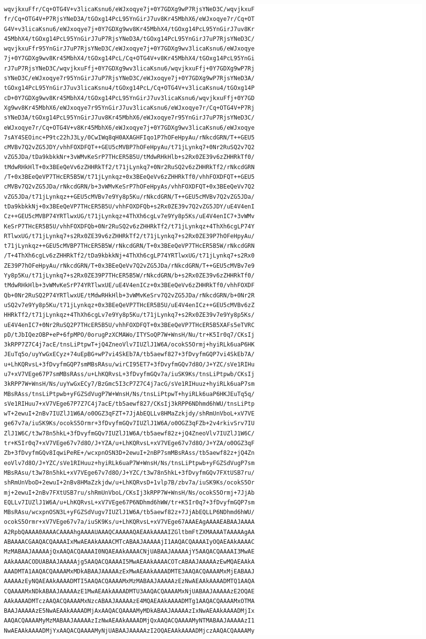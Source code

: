     wqvjkxuFfr/Cq+OTG4V+v3licaKsnu6/eWJxoqye7j+0Y7GDXg9wP7RjsYNeD3C/wqvjkxuF
    fr/Cq+OTG4V+P7RjsYNeD3A/tGOxg14PcL95YnGirJ7uv8Kr45MbhX6/eWJxoqye7r/Cq+OT
    G4V+v3licaKsnu6/eWJxoqye7j+0Y7GDXg9wv8Kr45MbhX4/tGOxg14PcL95YnGirJ7uv8Kr
    45MbhX4/tGOxg14PcL95YnGirJ7uP7RjsYNeD3A/tGOxg14PcL95YnGirJ7uP7RjsYNeD3C/
    wqvjkxuFfr95YnGirJ7uP7RjsYNeD3C/eWJxoqye7j+0Y7GDXg9wv3licaKsnu6/eWJxoqye
    7j+0Y7GDXg9wv8Kr45MbhX4/tGOxg14PcL/Cq+OTG4V+v8Kr45MbhX4/tGOxg14PcL95YnGi
    rJ7uP7RjsYNeD3C/wqvjkxuFfj+0Y7GDXg9wv3licaKsnu6/wqvjkxuFfj+0Y7GDXg9wP7Rj
    sYNeD3C/eWJxoqye7r95YnGirJ7uP7RjsYNeD3C/eWJxoqye7j+0Y7GDXg9wP7RjsYNeD3A/
    tGOxg14PcL95YnGirJ7uv3licaKsnu4/tGOxg14PcL/Cq+OTG4V+v3licaKsnu4/tGOxg14P
    cD+0Y7GDXg9wv8Kr45MbhX4/tGOxg14PcL95YnGirJ7uv3licaKsnu6/wqvjkxuFfj+0Y7GD
    Xg9wv8Kr45MbhX6/eWJxoqye7r95YnGirJ7uv3licaKsnu6/eWJxoqye7r/Cq+OTG4V+P7Rj
    sYNeD3A/tGOxg14PcL95YnGirJ7uv8Kr45MbhX6/eWJxoqye7r95YnGirJ7uP7RjsYNeD3C/
    eWJxoqye7r/Cq+OTG4V+v8Kr45MbhX6/eWJxoqye7j+0Y7GDXg9wv3licaKsnu6/eWJxoqye
    7sAY4SEOinc+P9tc22hJ3Ly/0CwIWq8qH0AXAGHFIqo1P7hOFeHpyAu/rNkcdGRN/T++GEU5
    cMVBv7Q2vZG5JDY/vhhFOXDFQT++GEU5cMVBP7hOFeHpyAu/t71jLynkq7+0Nr2RuSQ2v7Q2
    vZG5JDa/tDa9kbkkNr+3vWMvKeSrP7THcER5B5U/tMdwRHkHlb+s2Rx0ZE39v6zZHHRkTf0/
    tMdwRHkHlT+0x3BEeQeVv6zZHHRkTf2/t71jLynkq7+0Nr2RuSQ2v6zZHHRkTf2/rNkcdGRN
    /T+0x3BEeQeVP7THcER5B5W/t71jLynkqz+0x3BEeQeVv6zZHHRkTf0/vhhFOXDFQT++GEU5
    cMVBv7Q2vZG5JDa/rNkcdGRN/b+3vWMvKeSrP7hOFeHpyAs/vhhFOXDFQT+0x3BEeQeVv7Q2
    vZG5JDa/t71jLynkqz++GEU5cMVBv7e9Yy8p5Ku/rNkcdGRN/T++GEU5cMVBv7Q2vZG5JDa/
    tDa9kbkkNj+0x3BEeQeVP7THcER5B5U/vhhFOXDFQb+s2Rx0ZE39v7Q2vZG5JDY/uE4V4enI
    Cz++GEU5cMVBP74YRTlwxUG/t71jLynkqz+4ThXh6cgLv7e9Yy8p5Ks/uE4V4enIC7+3vWMv
    KeSrP7THcER5B5U/vhhFOXDFQb+0Nr2RuSQ2v6zZHHRkTf2/t71jLynkqz+4ThXh6cgLP74Y
    RTlwxUG/t71jLynkq7+s2Rx0ZE39v6zZHHRkTf2/t71jLynkq7+s2Rx0ZE39P7hOFeHpyAu/
    t71jLynkqz++GEU5cMVBP7THcER5B5W/rNkcdGRN/T+0x3BEeQeVP7THcER5B5W/rNkcdGRN
    /T+4ThXh6cgLv6zZHHRkTf2/tDa9kbkkNj+4ThXh6cgLP74YRTlwxUG/t71jLynkq7+s2Rx0
    ZE39P7hOFeHpyAu/rNkcdGRN/T+0x3BEeQeVv7Q2vZG5JDa/rNkcdGRN/T++GEU5cMVBv7e9
    Yy8p5Ku/t71jLynkq7+s2Rx0ZE39P7THcER5B5W/rNkcdGRN/b+s2Rx0ZE39v6zZHHRkTf0/
    tMdwRHkHlb+3vWMvKeSrP74YRTlwxUE/uE4V4enICz+0x3BEeQeVv6zZHHRkTf0/vhhFOXDF
    Qb+0Nr2RuSQ2P74YRTlwxUE/tMdwRHkHlb+3vWMvKeSrv7Q2vZG5JDa/rNkcdGRN/b+0Nr2R
    uSQ2v7e9Yy8p5Ku/t71jLynkqz+0x3BEeQeVP7THcER5B5U/uE4V4enICz++GEU5cMVBv6zZ
    HHRkTf2/t71jLynkqz+4ThXh6cgLv7e9Yy8p5Ku/t71jLynkq7+s2Rx0ZE39v7e9Yy8p5Ks/
    uE4V4enIC7+0Nr2RuSQ2P7THcER5B5U/vhhFOXDFQT+0x3BEeQeVP7THcER5B5XAFs5eTVRC
    pD/tJbIQezOBP+eP+6fpMPO/0orugPzXCMAWo/ITYSoQP7W+WnsH/Nu/tr+K5Ir0q7/CKsIj
    3kRPP7Z7C4j7acE/tnsLiPtpwT+jQ4ZneoVlv7IUZlJ1W6A/ocokS5Ormj+hyiRLk6uaP6HK
    JEuTq5o/uyYwGxECyz+74uEpBG+wP7vi4SkEb7A/tb5aewf827+3fDvyfmGQP7vi4SkEb7A/
    u+LhKQRvsL+3fDvyfmGQP7smMBsRAsu/wirCI95ET7+3fDvyfmGQv7d8O/J+YZC/sVe1RIHu
    u7+xV7VEge67P7smMBsRAss/u+LhKQRvsL+3fDvyfmGQv7a/iuSK9Ks/tnsLiPtpwb/CKsIj
    3kRPP7W+WnsH/Ns/uyYwGxECy7/BzGmc5I3cP7Z7C4j7acG/sVe1RIHuuz+hyiRLk6uaP7sm
    MBsRAss/tnsLiPtpwb+yFGZSdVugP7W+WnsH/Ns/tnsLiPtpwT+hyiRLk6uaP6HKJEuTq5q/
    sVe1RIHuu7+xV7VEge67P7Z7C4j7acE/tb5aewf827/CKsIj3kRPP6NDhmd6hWU/tnsLiPtp
    wT+2ewuI+2nBv7IUZlJ1W6A/o0OGZ3qFZT+7JjAbEQLLv8HMaZzkjdy/shRmUnVboL+xV7VE
    ge67v7a/iuSK9Ks/ocokS5Ormr+3fDvyfmGQv7IUZlJ1W6A/o0OGZ3qFZb+2v4rkivSrv7IU
    ZlJ1W6C/t3w78n5hkL+3fDvyfmGQv7IUZlJ1W6A/tb5aewf82z+jQ4ZneoVlv7IUZlJ1W6C/
    tr+K5Ir0q7+xV7VEge67v7d8O/J+YZA/u+LhKQRvsL+xV7VEge67v7d8O/J+YZA/o0OGZ3qF
    Zb+3fDvyfmGQv8IqwiPeRE+/wcxpnOSN3D+2ewuI+2nBP7smMBsRAss/tb5aewf82z+jQ4Zn
    eoVlv7d8O/J+YZC/sVe1RIHuuz+hyiRLk6uaP7W+WnsH/Ns/tnsLiPtpwb+yFGZSdVugP7sm
    MBsRAsu/t3w78n5hkL+xV7VEge67v7d8O/J+YZC/t3w78n5hkL+3fDvyfmGQv7FXtUSB7ru/
    shRmUnVboD+2ewuI+2nBv8HMaZzkjdw/u+LhKQRvsD+1vlp7B/zbv7a/iuSK9Ks/ocokS5Or
    mj+2ewuI+2nBv7FXtUSB7ru/shRmUnVboL/CKsIj3kRPP7W+WnsH/Ns/ocokS5Ormj+7JjAb
    EQLLv7IUZlJ1W6A/u+LhKQRvsL+xV7VEge67P6NDhmd6hWW/tr+K5Ir0q7+3fDvyfmGQP7sm
    MBsRAsu/wcxpnOSN3L+yFGZSdVugv7IUZlJ1W6A/tb5aewf82z+7JjAbEQLLP6NDhmd6hWU/
    ocokS5Ormr+xV7VEge67v7a/iuSK9Ks/u+LhKQRvsL+xV7VEge67AAAEAgAAAAEABAAJAAAA
    A2RpbQAAAA0AAAACAAAAhgAAAAUAAAQCAAAAAQAEAAkAAAAIZGltbmFtZXMAAAATAAAAAgAA
    ABAAAACGAAQACQAAAAIxMwAEAAkAAAACMTcABAAJAAAAAjI1AAQACQAAAAIyOQAEAAkAAAAC
    MzMABAAJAAAAAjQxAAQACQAAAAI0NQAEAAkAAAACNjUABAAJAAAAAjY5AAQACQAAAAI3MwAE
    AAkAAAACODUABAAJAAAAAjg5AAQACQAAAAI5MwAEAAkAAAACOTcABAAJAAAAAzEwMQAEAAkA
    AAADMTA1AAQACQAAAAMxMDkABAAJAAAAAzExMwAEAAkAAAADMTE3AAQACQAAAAMxMjEABAAJ
    AAAAAzEyNQAEAAkAAAADMTI5AAQACQAAAAMxMzMABAAJAAAAAzEzNwAEAAkAAAADMTQ1AAQA
    CQAAAAMxNDkABAAJAAAAAzE1MwAEAAkAAAADMTU3AAQACQAAAAMxNjUABAAJAAAAAzE2OQAE
    AAkAAAADMTczAAQACQAAAAMxNzcABAAJAAAAAzE4MQAEAAkAAAADMTg1AAQACQAAAAMxOTMA
    BAAJAAAAAzE5NwAEAAkAAAADMjAxAAQACQAAAAMyMDkABAAJAAAAAzIxNwAEAAkAAAADMjIx
    AAQACQAAAAMyMzMABAAJAAAAAzIzNwAEAAkAAAADMjQxAAQACQAAAAMyNTMABAAJAAAAAzI1
    NwAEAAkAAAADMjYxAAQACQAAAAMyNjUABAAJAAAAAzI2OQAEAAkAAAADMjczAAQACQAAAAMy